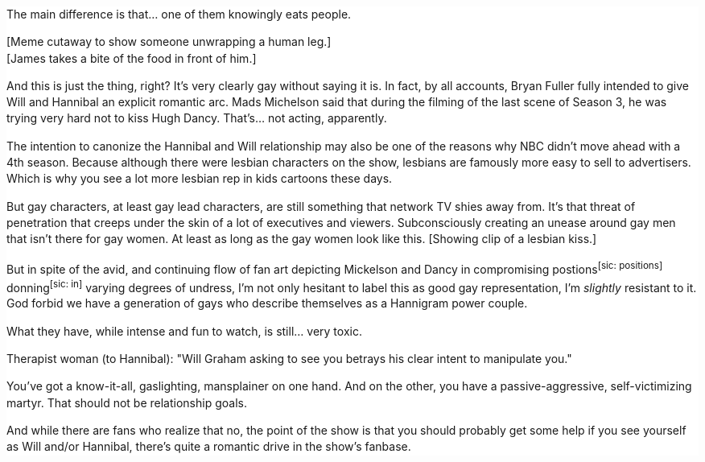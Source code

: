 <compare>
<james {% include timecode %}>

The main difference is that… one of them knowingly eats people. 

\[Meme cutaway to show someone unwrapping a human leg.]  
\[James takes a bite of the food in front of him.]

And this is just the thing, right? It’s very clearly gay without saying it is. In fact, <span stat:id="baa">by all accounts</span>, Bryan Fuller fully intended to give Will and Hannibal an explicit romantic arc. Mads Michelson said that during the filming of the last scene of Season 3, he was trying very hard not to kiss Hugh Dancy. That’s… not acting, apparently. 

The intention to canonize the Hannibal and Will relationship may also be one of the reasons why NBC didn’t move ahead with a 4th season. Because although there were lesbian characters on the show, lesbians are famously more easy to sell to advertisers. Which is why you see a lot more lesbian rep in kids cartoons these days. 

</james>
<from></from>
</compare>

<compare>
<james {% include timecode %}>

But gay characters, at least gay lead characters, are still something that network TV shies away from. It’s that threat of penetration that creeps under the skin of a lot of executives and viewers. Subconsciously creating an unease around gay men that isn’t there for gay women. At least as long as the gay women look like this. [Showing clip of a lesbian kiss.]

But in spite of the avid, and continuing flow of fan art depicting Mickelson and Dancy in compromising postions<sup class="add">[sic: positions]</sup> donning<sup class="add">[sic: in]</sup> varying degrees of undress, I’m not only hesitant to label this as good gay representation, I’m *slightly* resistant to it. God forbid we have a generation of gays who describe themselves as a Hannigram power couple. 

What they have, while intense and fun to watch, is still… very toxic. 

</james>
<from></from>
</compare>

<compare>
<clip {% include citation for=page.cite.clip.hannibal %}>

Therapist woman (to Hannibal): "Will Graham asking to see you betrays his clear intent to manipulate you."

</clip>
</compare>

<compare>
<james {% include timecode %}>

You’ve got a know-it-all, gaslighting, mansplainer on one hand. And on the other, you have a passive-aggressive, self-victimizing martyr. That should not be relationship goals. 

And while there are fans who realize that no, the point of the show is that you should probably get some help if you see yourself as Will and/or Hannibal, there’s quite a romantic drive in the show’s fanbase. 
